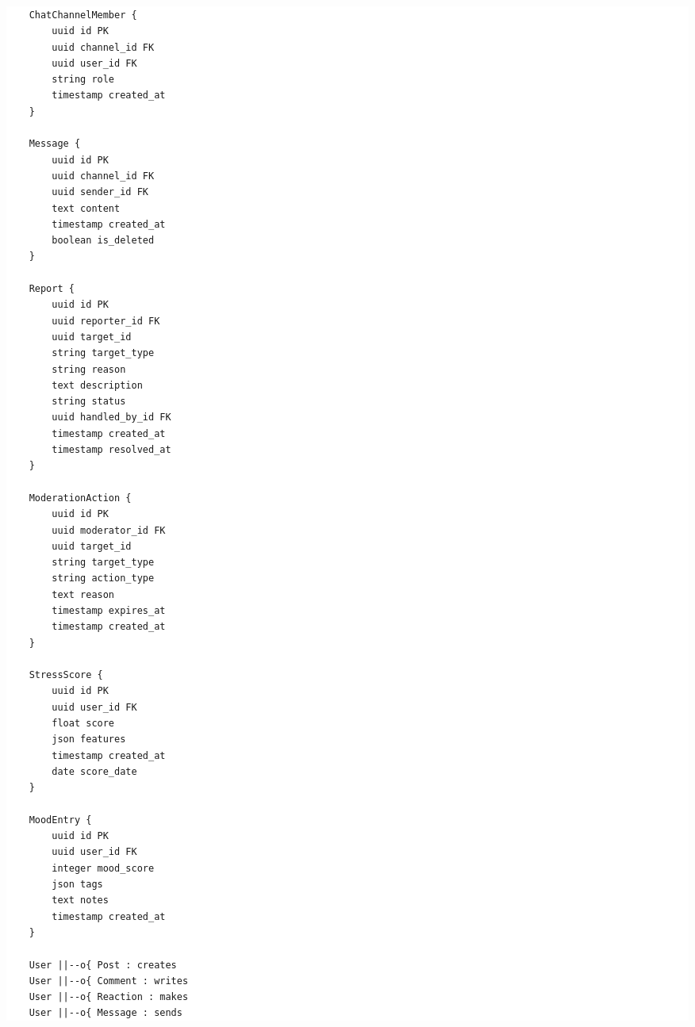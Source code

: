 ```mermaid
    ChatChannelMember {
        uuid id PK
        uuid channel_id FK
        uuid user_id FK
        string role
        timestamp created_at
    }

    Message {
        uuid id PK
        uuid channel_id FK
        uuid sender_id FK
        text content
        timestamp created_at
        boolean is_deleted
    }
    
    Report {
        uuid id PK
        uuid reporter_id FK
        uuid target_id
        string target_type
        string reason
        text description
        string status
        uuid handled_by_id FK
        timestamp created_at
        timestamp resolved_at
    }
    
    ModerationAction {
        uuid id PK
        uuid moderator_id FK
        uuid target_id
        string target_type
        string action_type
        text reason
        timestamp expires_at
        timestamp created_at
    }
    
    StressScore {
        uuid id PK
        uuid user_id FK
        float score
        json features
        timestamp created_at
        date score_date
    }
    
    MoodEntry {
        uuid id PK
        uuid user_id FK
        integer mood_score
        json tags
        text notes
        timestamp created_at
    }
    
    User ||--o{ Post : creates
    User ||--o{ Comment : writes
    User ||--o{ Reaction : makes
    User ||--o{ Message : sends
```